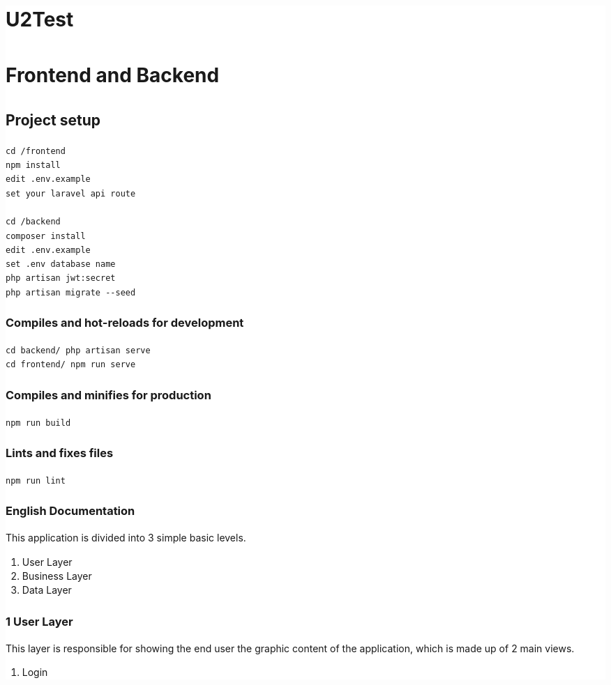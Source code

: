 # U2Test

# Frontend and Backend

## Project setup
```
cd /frontend 
npm install
edit .env.example
set your laravel api route

cd /backend 
composer install
edit .env.example
set .env database name
php artisan jwt:secret       
php artisan migrate --seed
```

### Compiles and hot-reloads for development
```
cd backend/ php artisan serve
cd frontend/ npm run serve
```

### Compiles and minifies for production
```
npm run build
```

### Lints and fixes files
```
npm run lint
```

### English Documentation

This application is divided into 3 simple basic levels.

1. User Layer
2. Business Layer
3. Data Layer

### 1 User Layer

This layer is responsible for showing the end user the graphic content of the application, which is made up of 2 main views.

1. Login
